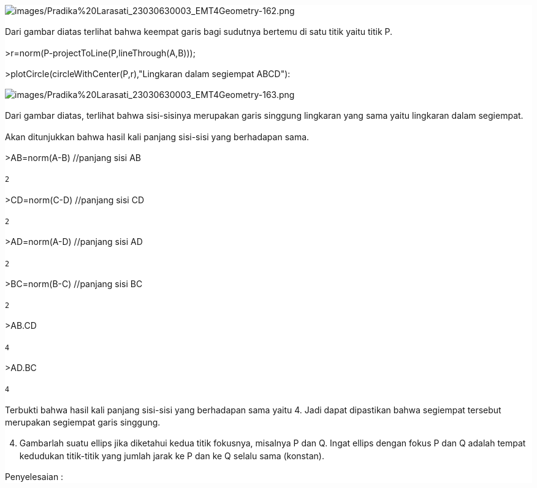 
![images/Pradika%20Larasati_23030630003_EMT4Geometry-162.png](images/Pradika%20Larasati_23030630003_EMT4Geometry-162.png)

Dari gambar diatas terlihat bahwa keempat garis bagi sudutnya bertemu
di satu titik yaitu titik P.


\>r=norm(P-projectToLine(P,lineThrough(A,B)));

\>plotCircle(circleWithCenter(P,r),"Lingkaran dalam segiempat ABCD"):


![images/Pradika%20Larasati_23030630003_EMT4Geometry-163.png](images/Pradika%20Larasati_23030630003_EMT4Geometry-163.png)

Dari gambar diatas, terlihat bahwa sisi-sisinya merupakan garis
singgung lingkaran yang sama yaitu lingkaran dalam segiempat.


Akan ditunjukkan bahwa hasil kali panjang sisi-sisi yang berhadapan
sama.


\>AB=norm(A-B) //panjang sisi AB


    2

\>CD=norm(C-D) //panjang sisi CD


    2

\>AD=norm(A-D) //panjang sisi AD


    2

\>BC=norm(B-C) //panjang sisi BC


    2

\>AB.CD


    4

\>AD.BC


    4

Terbukti bahwa hasil kali panjang sisi-sisi yang berhadapan sama yaitu
4. Jadi dapat dipastikan bahwa segiempat tersebut merupakan segiempat
garis singgung.


4. Gambarlah suatu ellips jika diketahui kedua titik fokusnya,
misalnya P dan Q. Ingat ellips dengan fokus P dan Q adalah tempat
kedudukan titik-titik yang jumlah jarak ke P dan ke Q selalu sama
(konstan).


Penyelesaian :

